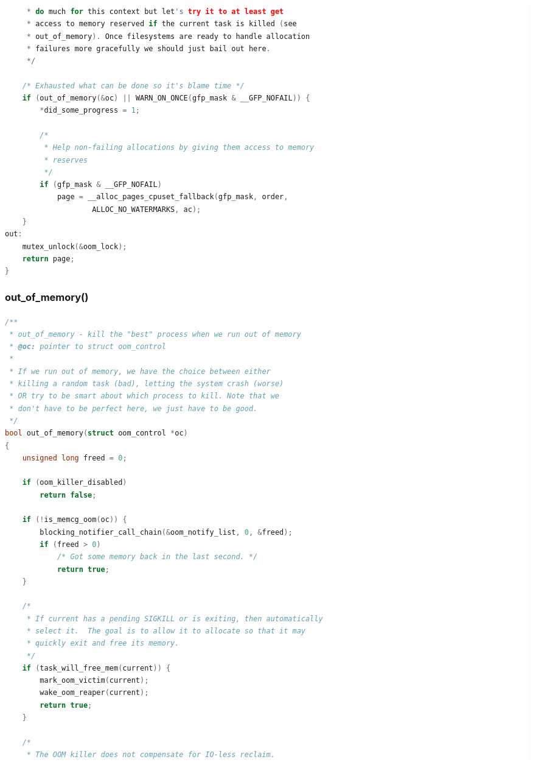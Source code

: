 ```c
	 * do much for this context but let's try it to at least get
	 * access to memory reserved if the current task is killed (see
	 * out_of_memory). Once filesystems are ready to handle allocation
	 * failures more gracefully we should just bail out here.
	 */

	/* Exhausted what can be done so it's blame time */
	if (out_of_memory(&oc) || WARN_ON_ONCE(gfp_mask & __GFP_NOFAIL)) {
		*did_some_progress = 1;

		/*
		 * Help non-failing allocations by giving them access to memory
		 * reserves
		 */
		if (gfp_mask & __GFP_NOFAIL)
			page = __alloc_pages_cpuset_fallback(gfp_mask, order,
					ALLOC_NO_WATERMARKS, ac);
	}
out:
	mutex_unlock(&oom_lock);
	return page;
}
```

### out_of_memory()

```c
/**
 * out_of_memory - kill the "best" process when we run out of memory
 * @oc: pointer to struct oom_control
 *
 * If we run out of memory, we have the choice between either
 * killing a random task (bad), letting the system crash (worse)
 * OR try to be smart about which process to kill. Note that we
 * don't have to be perfect here, we just have to be good.
 */
bool out_of_memory(struct oom_control *oc)
{
	unsigned long freed = 0;

	if (oom_killer_disabled)
		return false;

	if (!is_memcg_oom(oc)) {
		blocking_notifier_call_chain(&oom_notify_list, 0, &freed);
		if (freed > 0)
			/* Got some memory back in the last second. */
			return true;
	}

	/*
	 * If current has a pending SIGKILL or is exiting, then automatically
	 * select it.  The goal is to allow it to allocate so that it may
	 * quickly exit and free its memory.
	 */
	if (task_will_free_mem(current)) {
		mark_oom_victim(current);
		wake_oom_reaper(current);
		return true;
	}

	/*
	 * The OOM killer does not compensate for IO-less reclaim.
```